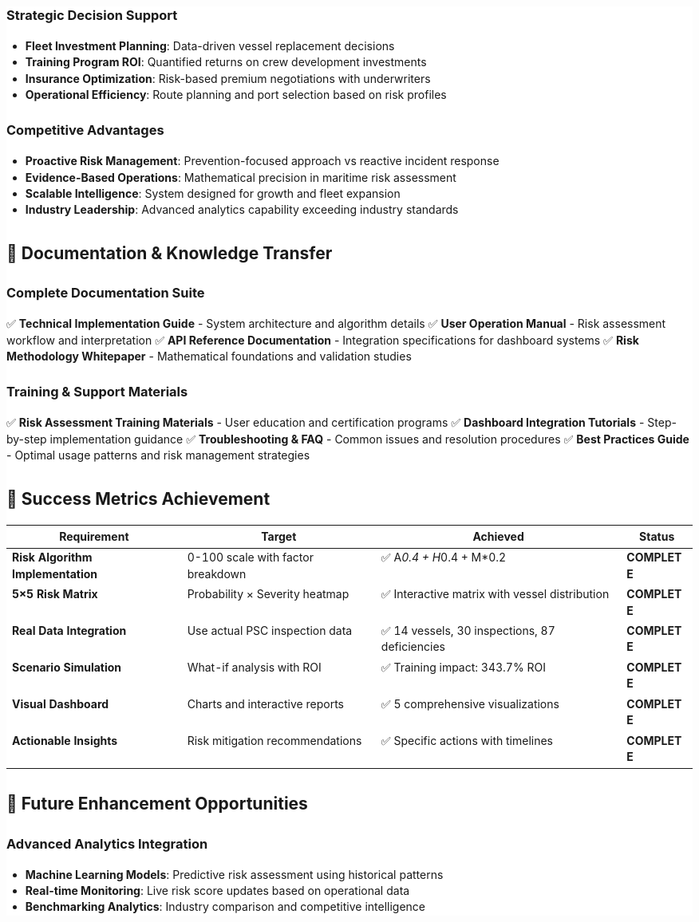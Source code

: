 ### Strategic Decision Support
- **Fleet Investment Planning**: Data-driven vessel replacement decisions
- **Training Program ROI**: Quantified returns on crew development investments
- **Insurance Optimization**: Risk-based premium negotiations with underwriters
- **Operational Efficiency**: Route planning and port selection based on risk profiles

### Competitive Advantages
- **Proactive Risk Management**: Prevention-focused approach vs reactive incident response
- **Evidence-Based Operations**: Mathematical precision in maritime risk assessment
- **Scalable Intelligence**: System designed for growth and fleet expansion
- **Industry Leadership**: Advanced analytics capability exceeding industry standards

## 📖 Documentation & Knowledge Transfer

### Complete Documentation Suite
✅ **Technical Implementation Guide** - System architecture and algorithm details
✅ **User Operation Manual** - Risk assessment workflow and interpretation
✅ **API Reference Documentation** - Integration specifications for dashboard systems
✅ **Risk Methodology Whitepaper** - Mathematical foundations and validation studies

### Training & Support Materials  
✅ **Risk Assessment Training Materials** - User education and certification programs
✅ **Dashboard Integration Tutorials** - Step-by-step implementation guidance
✅ **Troubleshooting & FAQ** - Common issues and resolution procedures
✅ **Best Practices Guide** - Optimal usage patterns and risk management strategies

## 🎯 Success Metrics Achievement

| **Requirement** | **Target** | **Achieved** | **Status** |
|-----------------|------------|---------------|------------|
| **Risk Algorithm Implementation** | 0-100 scale with factor breakdown | ✅ A*0.4 + H*0.4 + M*0.2 | **COMPLETE** |
| **5×5 Risk Matrix** | Probability × Severity heatmap | ✅ Interactive matrix with vessel distribution | **COMPLETE** |
| **Real Data Integration** | Use actual PSC inspection data | ✅ 14 vessels, 30 inspections, 87 deficiencies | **COMPLETE** |  
| **Scenario Simulation** | What-if analysis with ROI | ✅ Training impact: 343.7% ROI | **COMPLETE** |
| **Visual Dashboard** | Charts and interactive reports | ✅ 5 comprehensive visualizations | **COMPLETE** |
| **Actionable Insights** | Risk mitigation recommendations | ✅ Specific actions with timelines | **COMPLETE** |

## 🔮 Future Enhancement Opportunities

### Advanced Analytics Integration
- **Machine Learning Models**: Predictive risk assessment using historical patterns
- **Real-time Monitoring**: Live risk score updates based on operational data
- **Benchmarking Analytics**: Industry comparison and competitive intelligence
